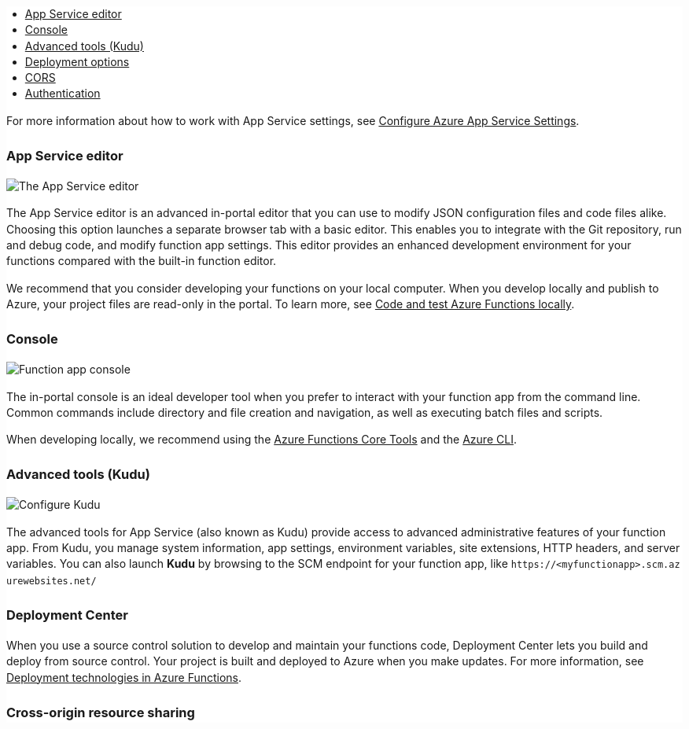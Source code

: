 + [App Service editor](#editor)
+ [Console](#console)
+ [Advanced tools (Kudu)](#kudu)
+ [Deployment options](#deployment)
+ [CORS](#cors)
+ [Authentication](#auth)

For more information about how to work with App Service settings, see [Configure Azure App Service Settings](../app-service/configure-common.md).

### <a name="editor"></a>App Service editor

![The App Service editor](./media/functions-how-to-use-azure-function-app-settings/configure-function-app-appservice-editor.png)

The App Service editor is an advanced in-portal editor that you can use to modify JSON configuration files and code files alike. Choosing this option launches a separate browser tab with a basic editor. This enables you to integrate with the Git repository, run and debug code, and modify function app settings. This editor provides an enhanced development environment for your functions compared with the built-in function editor.  

We recommend that you consider developing your functions on your local computer. When you develop locally and publish to Azure, your project files are read-only in the portal. To learn more, see [Code and test Azure Functions locally](functions-develop-local.md).

### <a name="console"></a>Console

![Function app console](./media/functions-how-to-use-azure-function-app-settings/configure-function-console.png)

The in-portal console is an ideal developer tool when you prefer to interact with your function app from the command line. Common commands include directory and file creation and navigation, as well as executing batch files and scripts. 

When developing locally, we recommend using the [Azure Functions Core Tools](functions-run-local.md) and the [Azure CLI].

### <a name="kudu"></a>Advanced tools (Kudu)

![Configure Kudu](./media/functions-how-to-use-azure-function-app-settings/configure-function-app-kudu.png)

The advanced tools for App Service (also known as Kudu) provide access to advanced administrative features of your function app. From Kudu, you manage system information, app settings, environment variables, site extensions, HTTP headers, and server variables. You can also launch **Kudu** by browsing to the SCM endpoint for your function app, like `https://<myfunctionapp>.scm.azurewebsites.net/` 


### <a name="deployment"></a>Deployment Center

When you use a source control solution to develop and maintain your functions code, Deployment Center lets you build and deploy from source control. Your project is built and deployed to Azure when you make updates. For more information, see [Deployment technologies in Azure Functions](functions-deployment-technologies.md).

### <a name="cors"></a>Cross-origin resource sharing


[Azure CLI]: /cli/azure/
[Azure portal]: https://portal.azure.com